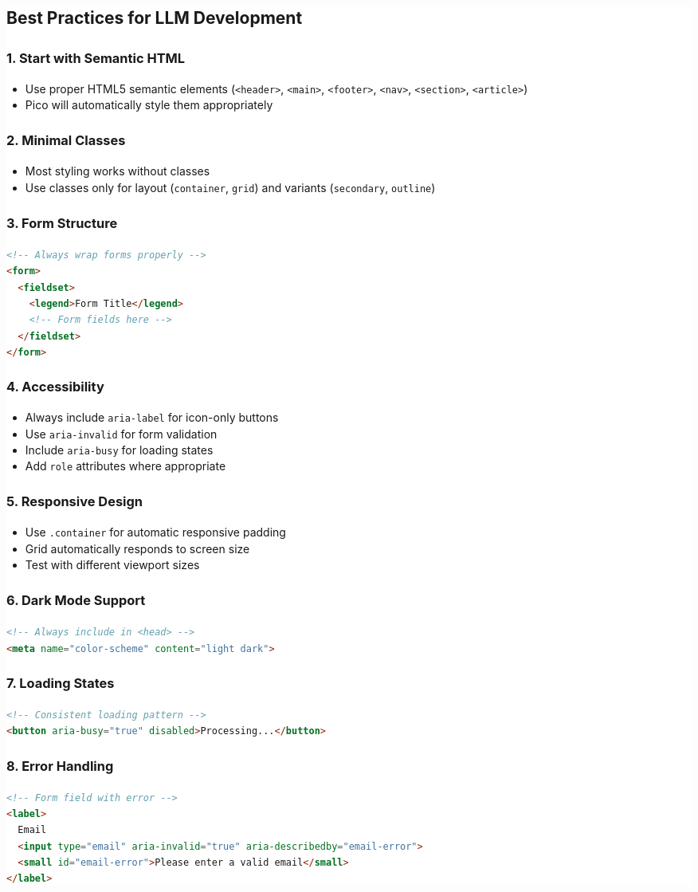 ## Best Practices for LLM Development

### 1. Start with Semantic HTML
- Use proper HTML5 semantic elements (`<header>`, `<main>`, `<footer>`, `<nav>`, `<section>`, `<article>`)
- Pico will automatically style them appropriately

### 2. Minimal Classes
- Most styling works without classes
- Use classes only for layout (`container`, `grid`) and variants (`secondary`, `outline`)

### 3. Form Structure
```html
<!-- Always wrap forms properly -->
<form>
  <fieldset>
    <legend>Form Title</legend>
    <!-- Form fields here -->
  </fieldset>
</form>
```

### 4. Accessibility
- Always include `aria-label` for icon-only buttons
- Use `aria-invalid` for form validation
- Include `aria-busy` for loading states
- Add `role` attributes where appropriate

### 5. Responsive Design
- Use `.container` for automatic responsive padding
- Grid automatically responds to screen size
- Test with different viewport sizes

### 6. Dark Mode Support
```html
<!-- Always include in <head> -->
<meta name="color-scheme" content="light dark">
```

### 7. Loading States
```html
<!-- Consistent loading pattern -->
<button aria-busy="true" disabled>Processing...</button>
```

### 8. Error Handling
```html
<!-- Form field with error -->
<label>
  Email
  <input type="email" aria-invalid="true" aria-describedby="email-error">
  <small id="email-error">Please enter a valid email</small>
</label>
```
